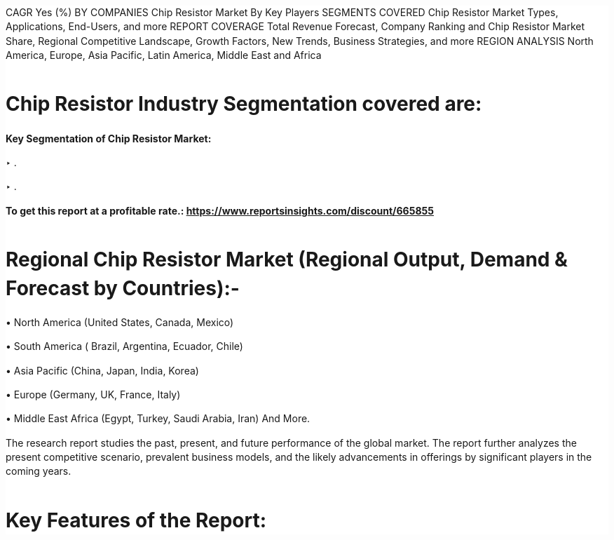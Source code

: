 <tr>
<td>CAGR</td>
<td>Yes (%)</td>
</tr>
</tr>
<tr>
<td>BY COMPANIES</td>
<td>Chip Resistor Market By Key Players</td>
</tr>
<tr>
<td>SEGMENTS COVERED</td>
<td>Chip Resistor Market Types, Applications, End-Users, and more</td>
</tr>
<tr>
<td>REPORT COVERAGE</td>
<td>Total Revenue Forecast, Company Ranking and Chip Resistor Market Share, Regional Competitive Landscape, Growth Factors, New Trends, Business Strategies, and more</td>
</tr>
<tr>
<td>REGION ANALYSIS</td>
<td>North America, Europe, Asia Pacific, Latin America, Middle East and Africa</td>
</tr>
</table>

# <strong>Chip Resistor Industry Segmentation covered are:</strong>

<strong>Key Segmentation of Chip Resistor Market:</strong> 

‣ .

‣ .

<strong>To get this report at a profitable rate.: <a href=https://www.reportsinsights.com/discount/665855>https://www.reportsinsights.com/discount/665855</a></strong>

# <strong>Regional Chip Resistor Market (Regional Output, Demand &amp; Forecast by Countries):-</strong>

• North America (United States, Canada, Mexico)

• South America ( Brazil, Argentina, Ecuador, Chile)

• Asia Pacific (China, Japan, India, Korea)

• Europe (Germany, UK, France, Italy)

• Middle East Africa (Egypt, Turkey, Saudi Arabia, Iran) And More.

The research report studies the past, present, and future performance of the global market. The report further analyzes the present competitive scenario, prevalent business models, and the likely advancements in offerings by significant players in the coming years.

# <strong>Key Features of the Report:</strong>
